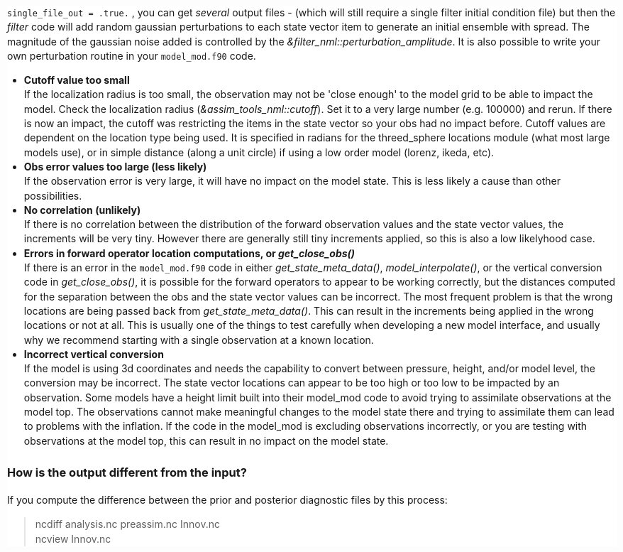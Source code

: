 ```single_file_out = .true.``` , you can get *several* output files -
    (which will still
    require a single filter initial condition file) but then the
    *filter* code will add random gaussian perturbations to each state
    vector item to generate an initial ensemble with spread. The
    magnitude of the gaussian noise added is controlled by the
    *&filter_nml::perturbation_amplitude*. It is also
    possible to write your own perturbation routine in your
    `model_mod.f90` code.
  - **Cutoff value too small**  
    If the localization radius is too small, the observation may not be
    'close enough' to the model grid to be able to impact the model.
    Check the localization radius (*&assim_tools_nml::cutoff*). Set it
    to a very large number (e.g.&nbsp;100000) and rerun. If there is now an
    impact, the cutoff was restricting the items in the state vector so
    your obs had no impact before. Cutoff values are dependent on the
    location type being used. It is specified in radians for the
    threed_sphere locations module (what most large models use), or in
    simple distance (along a unit circle) if using a low order model
    (lorenz, ikeda, etc).
  - **Obs error values too large (less likely)**  
    If the observation error is very large, it will have no impact on
    the model state. This is less likely a cause than other
    possibilities.
  - **No correlation (unlikely)**  
    If there is no correlation between the distribution of the forward
    observation values and the state vector values, the increments will
    be very tiny. However there are generally still tiny increments
    applied, so this is also a low likelyhood case.
  - **Errors in forward operator location computations, or
    *get_close_obs()***  
    If there is an error in the `model_mod.f90` code in either
    *get_state_meta_data()*, *model_interpolate()*, or the vertical
    conversion code in *get_close_obs()*, it is possible for the
    forward operators to appear to be working correctly, but the
    distances computed for the separation between the obs and the state
    vector values can be incorrect. The most frequent problem is that
    the wrong locations are being passed back from
    *get_state_meta_data()*. This can result in the increments being
    applied in the wrong locations or not at all. This is usually one of
    the things to test carefully when developing a new model interface,
    and usually why we recommend starting with a single observation at a
    known location.
  - **Incorrect vertical conversion**  
    If the model is using 3d coordinates and needs the capability to
    convert between pressure, height, and/or model level, the conversion
    may be incorrect. The state vector locations can appear to be too
    high or too low to be impacted by an observation. Some models have a
    height limit built into their model_mod code to avoid trying to
    assimilate observations at the model top. The observations cannot
    make meaningful changes to the model state there and trying to
    assimilate them can lead to problems with the inflation. If the code
    in the model_mod is excluding observations incorrectly, or you are
    testing with observations at the model top, this can result in no
    impact on the model state.

### How is the output different from the input?

If you compute the difference between the prior and posterior diagnostic
files by this process:

> ncdiff analysis.nc preassim.nc Innov.nc  
> ncview Innov.nc

```
